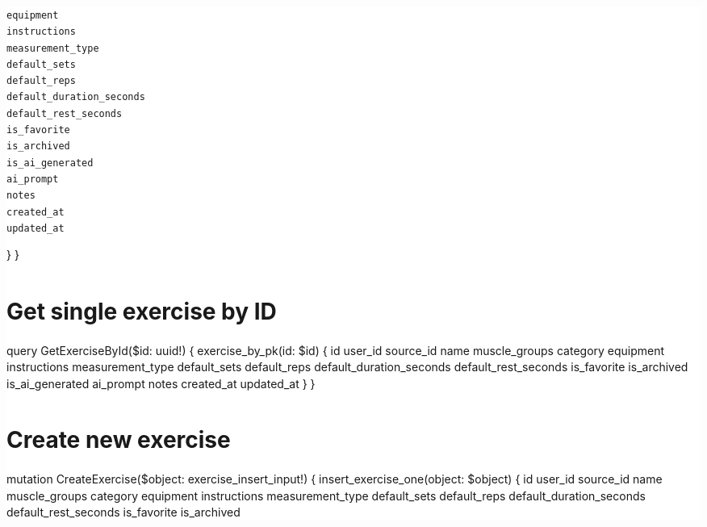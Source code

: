     equipment
    instructions
    measurement_type
    default_sets
    default_reps
    default_duration_seconds
    default_rest_seconds
    is_favorite
    is_archived
    is_ai_generated
    ai_prompt
    notes
    created_at
    updated_at
  }
}

# Get single exercise by ID
query GetExerciseById($id: uuid!) {
  exercise_by_pk(id: $id) {
    id
    user_id
    source_id
    name
    muscle_groups
    category
    equipment
    instructions
    measurement_type
    default_sets
    default_reps
    default_duration_seconds
    default_rest_seconds
    is_favorite
    is_archived
    is_ai_generated
    ai_prompt
    notes
    created_at
    updated_at
  }
}

# Create new exercise
mutation CreateExercise($object: exercise_insert_input!) {
  insert_exercise_one(object: $object) {
    id
    user_id
    source_id
    name
    muscle_groups
    category
    equipment
    instructions
    measurement_type
    default_sets
    default_reps
    default_duration_seconds
    default_rest_seconds
    is_favorite
    is_archived